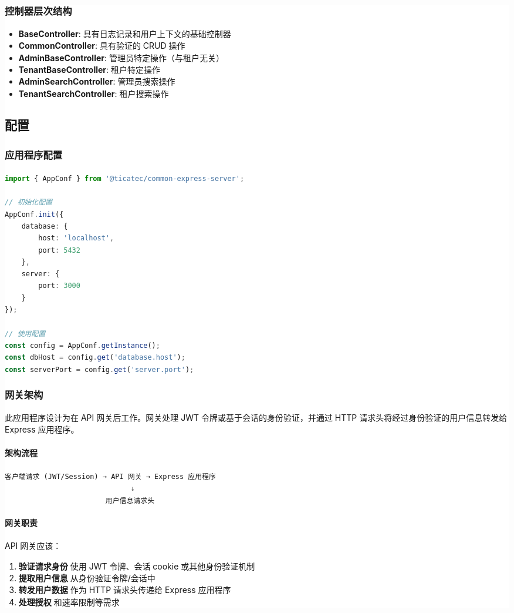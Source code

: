 ### 控制器层次结构

- **BaseController<T>**: 具有日志记录和用户上下文的基础控制器
- **CommonController<T>**: 具有验证的 CRUD 操作
- **AdminBaseController<T>**: 管理员特定操作（与租户无关）
- **TenantBaseController<T>**: 租户特定操作
- **AdminSearchController<T>**: 管理员搜索操作
- **TenantSearchController<T>**: 租户搜索操作

## 配置

### 应用程序配置

```typescript
import { AppConf } from '@ticatec/common-express-server';

// 初始化配置
AppConf.init({
    database: {
        host: 'localhost',
        port: 5432
    },
    server: {
        port: 3000
    }
});

// 使用配置
const config = AppConf.getInstance();
const dbHost = config.get('database.host');
const serverPort = config.get('server.port');
```

### 网关架构

此应用程序设计为在 API 网关后工作。网关处理 JWT 令牌或基于会话的身份验证，并通过 HTTP 请求头将经过身份验证的用户信息转发给 Express 应用程序。

#### 架构流程

```
客户端请求 (JWT/Session) → API 网关 → Express 应用程序
                              ↓
                        用户信息请求头
```

#### 网关职责

API 网关应该：

1. **验证请求身份** 使用 JWT 令牌、会话 cookie 或其他身份验证机制
2. **提取用户信息** 从身份验证令牌/会话中
3. **转发用户数据** 作为 HTTP 请求头传递给 Express 应用程序
4. **处理授权** 和速率限制等需求
